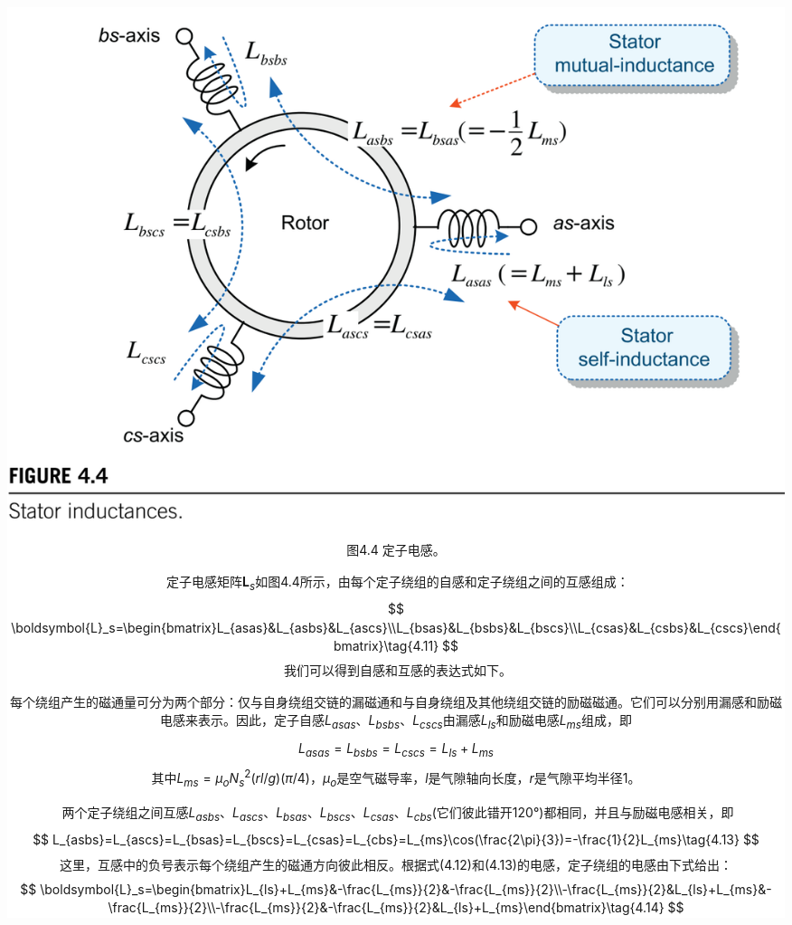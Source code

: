 ![image-20241127162112672](assets/image-20241127162112672.png)

<div align = "center">图4.4 定子电感。<div>

​	定子电感矩阵$\boldsymbol{L}_s$如图4.4所示，由每个定子绕组的自感和定子绕组之间的互感组成： 
$$
\boldsymbol{L}_s=\begin{bmatrix}L_{asas}&L_{asbs}&L_{ascs}\\L_{bsas}&L_{bsbs}&L_{bscs}\\L_{csas}&L_{csbs}&L_{cscs}\end{bmatrix}\tag{4.11}
$$
​	我们可以得到自感和互感的表达式如下。

​	每个绕组产生的磁通量可分为两个部分：仅与自身绕组交链的漏磁通和与自身绕组及其他绕组交链的励磁磁通。它们可以分别用漏感和励磁电感来表示。因此，定子自感$L_{asas}$、$L_{bsbs}$、$L_{cscs}$由漏感$L_{ls}$和励磁电感$L_{ms}$组成，即
$$
L_{asas}=L_{bsbs}=L_{cscs}=L_{ls}+L_{ms}\tag{4.12}
$$
其中$L_{ms}=\mu_{o}N_{s}^{2}(rl/g)(\pi/4)$，$\mu_{o}$是空气磁导率，$l$是气隙轴向长度，$r$是气隙平均半径$1$。 

​	两个定子绕组之间互感$L_{asbs}$、$L_{ascs}$、$L_{bsas}$、$L_{bscs}$、$L_{csas}$、$L_{cbs}$(它们彼此错开120°)都相同，并且与励磁电感相关，即
$$
L_{asbs}=L_{ascs}=L_{bsas}=L_{bscs}=L_{csas}=L_{cbs}=L_{ms}\cos(\frac{2\pi}{3})=-\frac{1}{2}L_{ms}\tag{4.13}
$$
​	这里，互感中的负号表示每个绕组产生的磁通方向彼此相反。根据式(4.12)和(4.13)的电感，定子绕组的电感由下式给出： 
$$
\boldsymbol{L}_s=\begin{bmatrix}L_{ls}+L_{ms}&-\frac{L_{ms}}{2}&-\frac{L_{ms}}{2}\\-\frac{L_{ms}}{2}&L_{ls}+L_{ms}&-\frac{L_{ms}}{2}\\-\frac{L_{ms}}{2}&-\frac{L_{ms}}{2}&L_{ls}+L_{ms}\end{bmatrix}\tag{4.14}
$$
